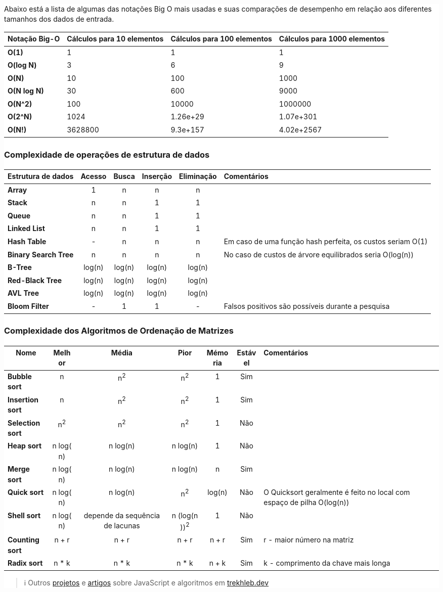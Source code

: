 Abaixo está a lista de algumas das notações Big O mais usadas e suas comparações de desempenho em relação aos diferentes tamanhos dos dados de entrada.

| Notação Big-O  | Cálculos para 10 elementos | Cálculos para 100 elementos | Cálculos para 1000 elementos |
| -------------- | -------------------------- | --------------------------- | ---------------------------- |
| **O(1)**       | 1                          | 1                           | 1                            |
| **O(log N)**   | 3                          | 6                           | 9                            |
| **O(N)**       | 10                         | 100                         | 1000                         |
| **O(N log N)** | 30                         | 600                         | 9000                         |
| **O(N^2)**     | 100                        | 10000                       | 1000000                      |
| **O(2^N)**     | 1024                       | 1.26e+29                    | 1.07e+301                    |
| **O(N!)**      | 3628800                    | 9.3e+157                    | 4.02e+2567                   |

### Complexidade de operações de estrutura de dados

| Estrutura de dados     | Acesso | Busca  | Inserção | Eliminação | Comentários                                                |
| ---------------------- | :----: | :----: | :------: | :--------: | :--------------------------------------------------------- |
| **Array**              |   1    |   n    |    n     |     n      |                                                            |
| **Stack**              |   n    |   n    |    1     |     1      |                                                            |
| **Queue**              |   n    |   n    |    1     |     1      |                                                            |
| **Linked List**        |   n    |   n    |    1     |     1      |                                                            |
| **Hash Table**         |   -    |   n    |    n     |     n      | Em caso de uma função hash perfeita, os custos seriam O(1) |
| **Binary Search Tree** |   n    |   n    |    n     |     n      | No caso de custos de árvore equilibrados seria O(log(n))   |
| **B-Tree**             | log(n) | log(n) |  log(n)  |   log(n)   |                                                            |
| **Red-Black Tree**     | log(n) | log(n) |  log(n)  |   log(n)   |                                                            |
| **AVL Tree**           | log(n) | log(n) |  log(n)  |   log(n)   |                                                            |
| **Bloom Filter**       |   -    |   1    |    1     |     -      | Falsos positivos são possíveis durante a pesquisa          |

### Complexidade dos Algoritmos de Ordenação de Matrizes

| Nome               |    Melhor     |              Média              |            Pior             | Mémoria | Estável | Comentários                                                           |
| ------------------ | :-----------: | :-----------------------------: | :-------------------------: | :-----: | :-----: | :-------------------------------------------------------------------- |
| **Bubble sort**    |       n       |          n<sup>2</sup>          |        n<sup>2</sup>        |    1    |   Sim   |                                                                       |
| **Insertion sort** |       n       |          n<sup>2</sup>          |        n<sup>2</sup>        |    1    |   Sim   |                                                                       |
| **Selection sort** | n<sup>2</sup> |          n<sup>2</sup>          |        n<sup>2</sup>        |    1    |   Não   |                                                                       |
| **Heap sort**      | n&nbsp;log(n) |          n&nbsp;log(n)          |        n&nbsp;log(n)        |    1    |   Não   |                                                                       |
| **Merge sort**     | n&nbsp;log(n) |          n&nbsp;log(n)          |        n&nbsp;log(n)        |    n    |   Sim   |                                                                       |
| **Quick sort**     | n&nbsp;log(n) |          n&nbsp;log(n)          |        n<sup>2</sup>        | log(n)  |   Não   | O Quicksort geralmente é feito no local com espaço de pilha O(log(n)) |
| **Shell sort**     | n&nbsp;log(n) | depende da sequência de lacunas | n&nbsp;(log(n))<sup>2</sup> |    1    |   Não   |                                                                       |
| **Counting sort**  |     n + r     |              n + r              |            n + r            |  n + r  |   Sim   | r - maior número na matriz                                            |
| **Radix sort**     |    n \* k     |             n \* k              |           n \* k            |  n + k  |   Sim   | k - comprimento da chave mais longa                                   |

> ℹ️ Outros [projetos](https://trekhleb.dev/projects/) e [artigos](https://trekhleb.dev/blog/) sobre JavaScript e algoritmos em [trekhleb.dev](https://trekhleb.dev)
